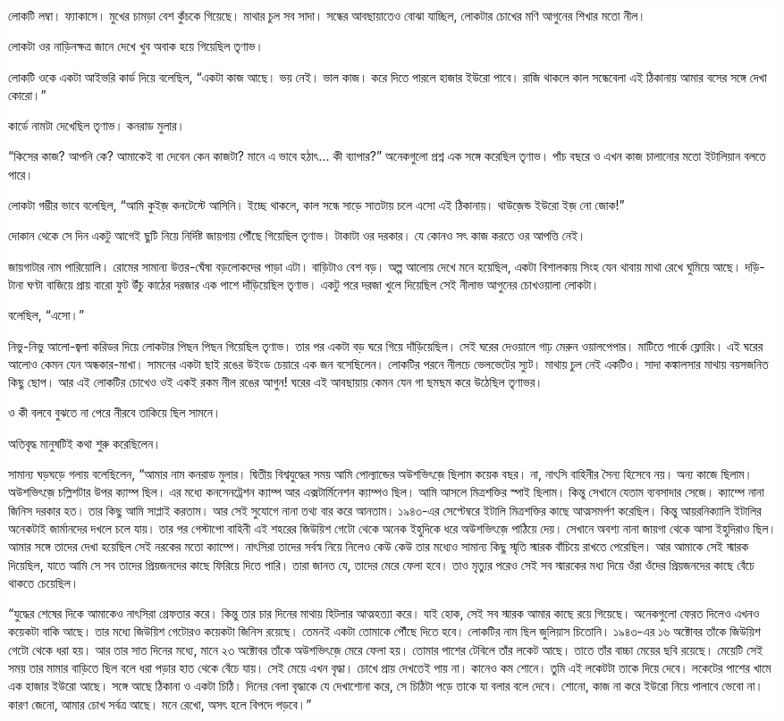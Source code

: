 লোকটি লম্বা। ফ্যাকাসে। মুখের চামড়া বেশ কুঁচকে গিয়েছে। মাথার চুল সব সাদা। সন্ধের আবছায়াতেও বোঝা যাচ্ছিল, লোকটার চোখের মণি আগুনের শিখার মতো নীল।

লোকটা ওর নাড়িনক্ষত্র জানে দেখে খুব অবাক হয়ে গিয়েছিল তৃণাভ।

লোকটি ওকে একটা আইভরি কার্ড দিয়ে বলেছিল, “একটা কাজ আছে। ভয় নেই। ভাল কাজ। করে দিতে পারলে হাজার ইউরো পাবে। রাজি থাকলে কাল সন্ধেবেলা এই ঠিকানায় আমার বসের সঙ্গে দেখা কোরো।”

কার্ডে নামটা দেখেছিল তৃণাভ। কনরাড মুলার।

“কিসের কাজ? আপনি কে? আমাকেই বা দেবেন কেন কাজটা? মানে এ ভাবে হঠাৎ... কী ব্যাপার?” অনেকগুলো প্রশ্ন এক সঙ্গে করেছিল তৃণাভ। পাঁচ বছরে ও এখন কাজ চালানোর মতো ইটালিয়ান বলতে পারে।

লোকটা গম্ভীর ভাবে বলেছিল, “আমি কুইজ় কনটেস্টে আসিনি। ইচ্ছে থাকলে, কাল সন্ধে সাড়ে সাতটায় চলে এসো এই ঠিকানায়। থাউজ়েন্ড ইউরো ইজ় নো জোক!”

দোকান থেকে সে দিন একটু আগেই ছুটি নিয়ে নির্দিষ্ট জায়গায় পৌঁছে গিয়েছিল তৃণাভ। টাকাটা ওর দরকার। যে কোনও সৎ কাজ করতে ওর আপত্তি নেই।

জায়গাটার নাম পারিয়োলি। রোমের সামান্য উত্তর-ঘেঁষা বড়লোকদের পাড়া এটা। বাড়িটাও বেশ বড়। অল্প আলোয় দেখে মনে হয়েছিল, একটা বিশালকায় সিংহ যেন থাবায় মাথা রেখে ঘুমিয়ে আছে। দড়ি-টানা ঘণ্টা বাজিয়ে প্রায় বারো ফুট উঁচু কাঠের দরজার এক পাশে দাঁড়িয়েছিল তৃণাভ। একটু পরে দরজা খুলে দিয়েছিল সেই নীলাভ আগুনের চোখওয়ালা লোকটা।

বলেছিল, “এসো।”

নিভু-নিভু আলো-জ্বলা করিডর দিয়ে লোকটার পিছন পিছন গিয়েছিল তৃণাভ। তার পর একটা বড় ঘরে গিয়ে দাঁড়িয়েছিল। সেই ঘরের দেওয়ালে গাঢ় মেরুন ওয়ালপেপার। মাটিতে পার্কে ফ্লোরিং। এই ঘরের আলোও কেমন যেন অন্ধকার-মাখা। সামনের একটা ছাই রঙের উইংড চেয়ারে এক জন বসেছিলেন। লোকটির পরনে নীলচে ভেলভেটের স্যুট। মাথায় চুল নেই একটিও। সাদা কঙ্কালসার মাথায় বয়সজনিত কিছু ছোপ। আর এই লোকটির চোখেও ওই একই রকম নীল রঙের আগুন!
ঘরের এই আবছায়ায় কেমন যেন গা ছমছম করে উঠেছিল তৃণাভর।

ও কী বলবে বুঝতে না পেরে নীরবে তাকিয়ে ছিল সামনে।

অতিবৃদ্ধ মানুষটিই কথা শুরু করেছিলেন।

সামান্য ঘড়ঘড়ে গলায় বলেছিলেন, “আমার নাম কনরাড মুলার। দ্বিতীয় বিশ্বযুদ্ধের সময় আমি পোল্যান্ডের অউশভিৎজ়ে ছিলাম কয়েক বছর। না, নাৎসি বাহিনীর সৈন্য হিসেবে নয়। অন্য কাজে ছিলাম। অউশভিৎজ়ে চল্লিশটার উপর ক্যাম্প ছিল। এর মধ্যে কনসেনট্রেশন ক্যাম্প আর এক্সটার্মিনেশন ক্যাম্পও ছিল। আমি আসলে মিত্রশক্তির স্পাই ছিলাম। কিন্তু সেখানে যেতাম ব্যবসাদার সেজে। ক্যাম্পে নানা জিনিস দরকার হত। তার কিছু আমি সাপ্লাই করতাম। আর সেই সুযোগে নানা তথ্য বার করে আনতাম। ১৯৪৩-এর সেপ্টেম্বরে ইটালি মিত্রশক্তির কাছে আত্মসমর্পণ করেছিল। কিন্তু আয়রনিক্যালি ইটালির অনেকটাই জার্মানদের দখলে চলে যায়। তার পর গেস্টাপো বাহিনী এই শহরের জিউয়িশ গেটো থেকে অনেক ইহুদিকে ধরে অউশভিৎজ়ে পাঠিয়ে দেয়। সেখানে অবশ্য নানা জায়গা থেকে আসা ইহুদিরাও ছিল। আমার সঙ্গে তাদের দেখা হয়েছিল সেই নরকের মতো ক্যাম্পে। নাৎসিরা তাদের সর্বস্ব নিয়ে নিলেও কেউ কেউ তার মধ্যেও সামান্য কিছু স্মৃতি স্মারক বাঁচিয়ে রাখতে পেরেছিল। আর আমাকে সেই স্মারক দিয়েছিল, যাতে আমি সে সব তাদের প্রিয়জনদের কাছে ফিরিয়ে দিতে পারি। তারা জানত যে, তাদের মেরে ফেলা হবে। তাও মৃত্যুর পরেও সেই সব স্মারকের মধ্য দিয়ে ওঁরা ওঁদের প্রিয়জনদের কাছে বেঁচে থাকতে চেয়েছিল।

“যুদ্ধের শেষের দিকে আমাকেও নাৎসিরা গ্রেফতার করে। কিন্তু তার চার দিনের মাথায় হিটলার আত্মহত্যা করে। যাই হোক, সেই সব স্মারক আমার কাছে রয়ে গিয়েছে। অনেকগুলো ফেরত দিলেও এখনও কয়েকটা বাকি আছে। তার মধ্যে জিউয়িশ গেটোরও কয়েকটা জিনিস রয়েছে। তেমনই একটা তোমাকে পৌঁছে দিতে হবে। লোকটির নাম ছিল জুলিয়াস চিতোনি। ১৯৪৩-এর ১৬ অক্টোবর তাঁকে জিউয়িশ গেটো থেকে ধরা হয়। আর তার সাত দিনের মধ্যে, মানে ২৩ অক্টোবর তাঁকে অউশভিৎজ়ে মেরে ফেলা হয়। তোমার পাশের টেবিলে তাঁর লকেট আছে। তাতে তাঁর বাচ্চা মেয়ের ছবি রয়েছে। মেয়েটি সেই সময় তার মামার বাড়িতে ছিল বলে ধরা পড়ার হাত থেকে বেঁচে যায়। সেই মেয়ে এখন বৃদ্ধা। চোখে প্রায় দেখতেই পায় না। কানেও কম শোনে। তুমি এই লকেটটা তাকে দিয়ে দেবে। লকেটের পাশের খামে এক হাজার ইউরো আছে। সঙ্গে আছে ঠিকানা ও একটা চিঠি। দিনের বেলা বৃদ্ধাকে যে দেখাশোনা করে, সে চিঠিটা পড়ে তাকে যা বলার বলে দেবে। শোনো, কাজ না করে ইউরো নিয়ে পালাবে ভেবো না। কারণ জেনো, আমার চোখ সর্বত্র আছে। মনে রেখো, অসৎ হলে বিপদে পড়বে।”
